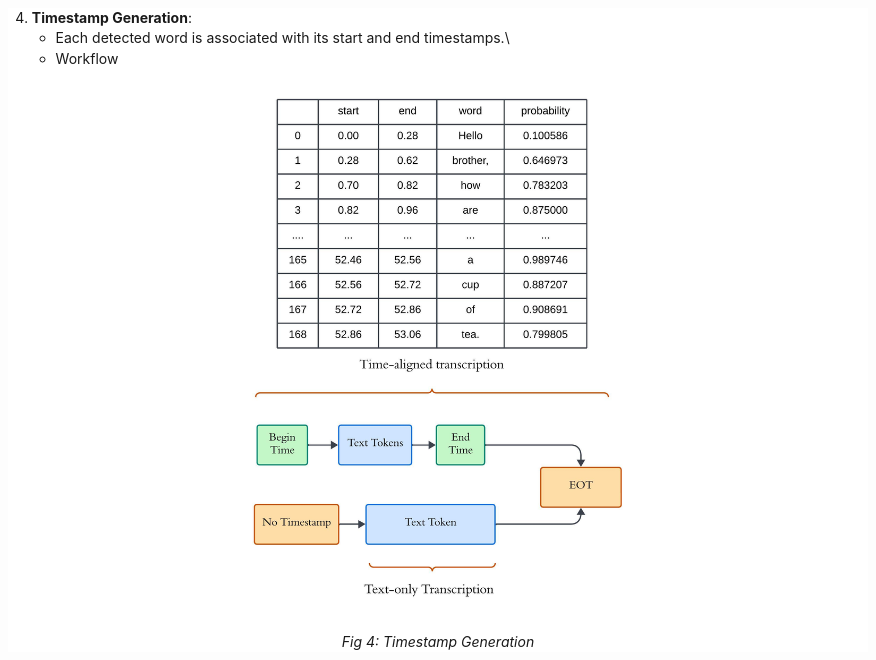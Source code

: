 </p>  

4. **Timestamp Generation**:
   - Each detected word is associated with its start and end timestamps.\
   - Workflow
  
   
<p align="center">
  <span>
    <img src="Images/step3.jpeg" alt="Original Image" width="400">
  </span>
  <br>
    <em>Fig 4: Timestamp Generation </em>
</p>    